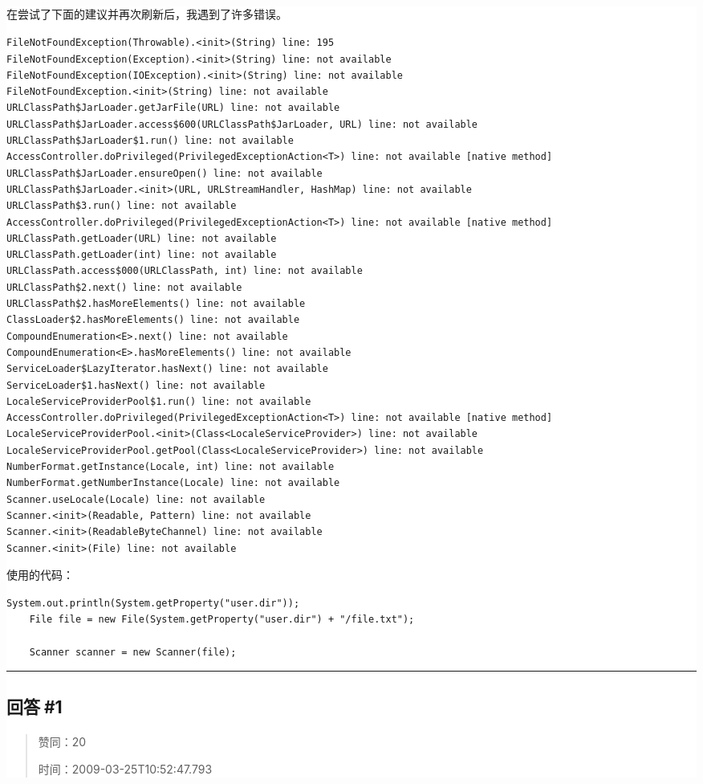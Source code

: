 在尝试了下面的建议并再次刷新后，我遇到了许多错误。

```
FileNotFoundException(Throwable).<init>(String) line: 195   
FileNotFoundException(Exception).<init>(String) line: not available 
FileNotFoundException(IOException).<init>(String) line: not available   
FileNotFoundException.<init>(String) line: not available    
URLClassPath$JarLoader.getJarFile(URL) line: not available  
URLClassPath$JarLoader.access$600(URLClassPath$JarLoader, URL) line: not available  
URLClassPath$JarLoader$1.run() line: not available  
AccessController.doPrivileged(PrivilegedExceptionAction<T>) line: not available [native method] 
URLClassPath$JarLoader.ensureOpen() line: not available 
URLClassPath$JarLoader.<init>(URL, URLStreamHandler, HashMap) line: not available   
URLClassPath$3.run() line: not available    
AccessController.doPrivileged(PrivilegedExceptionAction<T>) line: not available [native method] 
URLClassPath.getLoader(URL) line: not available 
URLClassPath.getLoader(int) line: not available 
URLClassPath.access$000(URLClassPath, int) line: not available  
URLClassPath$2.next() line: not available   
URLClassPath$2.hasMoreElements() line: not available    
ClassLoader$2.hasMoreElements() line: not available 
CompoundEnumeration<E>.next() line: not available   
CompoundEnumeration<E>.hasMoreElements() line: not available    
ServiceLoader$LazyIterator.hasNext() line: not available    
ServiceLoader$1.hasNext() line: not available   
LocaleServiceProviderPool$1.run() line: not available   
AccessController.doPrivileged(PrivilegedExceptionAction<T>) line: not available [native method] 
LocaleServiceProviderPool.<init>(Class<LocaleServiceProvider>) line: not available  
LocaleServiceProviderPool.getPool(Class<LocaleServiceProvider>) line: not available 
NumberFormat.getInstance(Locale, int) line: not available   
NumberFormat.getNumberInstance(Locale) line: not available  
Scanner.useLocale(Locale) line: not available   
Scanner.<init>(Readable, Pattern) line: not available   
Scanner.<init>(ReadableByteChannel) line: not available 
Scanner.<init>(File) line: not available 
```

使用的代码：

```
System.out.println(System.getProperty("user.dir"));
    File file = new File(System.getProperty("user.dir") + "/file.txt");

    Scanner scanner = new Scanner(file); 
```

* * *

## 回答 #1

> 赞同：20
> 
> 时间：2009-03-25T10:52:47.793
